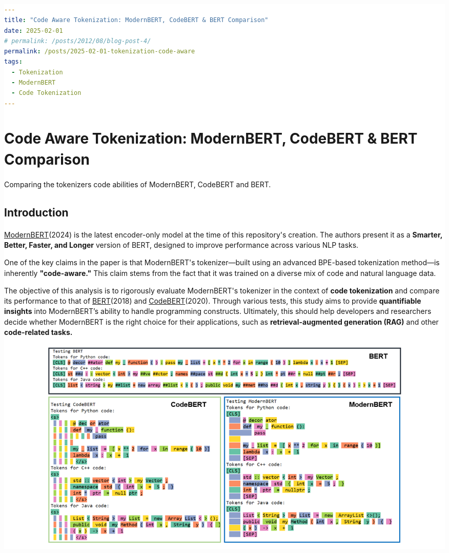 ```yaml
---
title: "Code Aware Tokenization: ModernBERT, CodeBERT & BERT Comparison"
date: 2025-02-01
# permalink: /posts/2012/08/blog-post-4/
permalink: /posts/2025-02-01-tokenization-code-aware
tags:
  - Tokenization
  - ModernBERT
  - Code Tokenization
---
```


# Code Aware Tokenization: ModernBERT, CodeBERT & BERT Comparison
Comparing the tokenizers code abilities of ModernBERT, CodeBERT and BERT.


## Introduction  

[ModernBERT](https://arxiv.org/pdf/2412.13663)(2024) is the latest encoder-only model at the time of this repository's creation. The authors present it as a **Smarter, Better, Faster, and Longer** version of BERT, designed to improve performance across various NLP tasks.  

One of the key claims in the paper is that ModernBERT's tokenizer—built using an advanced BPE-based tokenization method—is inherently **"code-aware."** This claim stems from the fact that it was trained on a diverse mix of code and natural language data.  

The objective of this analysis is to rigorously evaluate ModernBERT's tokenizer in the context of **code tokenization** and compare its performance to that of [BERT](https://arxiv.org/pdf/1810.04805)(2018) and [CodeBERT](https://arxiv.org/pdf/2002.08155)(2020). Through various tests, this study aims to provide **quantifiable insights** into ModernBERT’s ability to handle programming constructs. Ultimately, this should help developers and researchers decide whether ModernBERT is the right choice for their applications, such as **retrieval-augmented generation (RAG)** and other **code-related tasks.**  

<p align="center">
  <a href="#figure-5">
    <img src="/images/show_tokens.png" alt="Figure 5: " width="700">